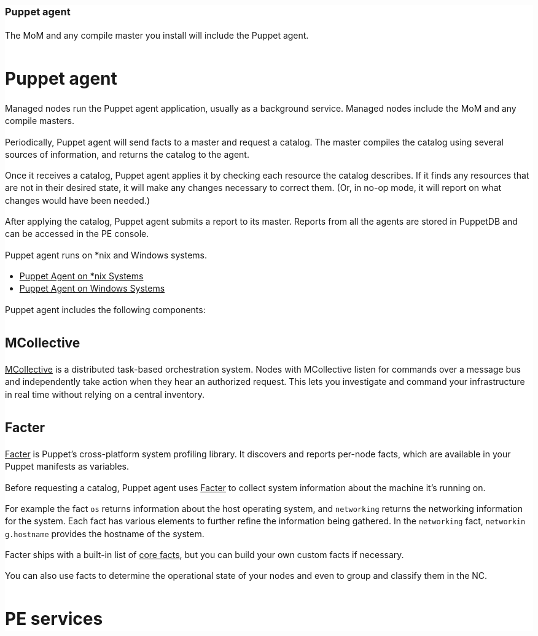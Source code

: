 ### Puppet agent

The MoM and any compile master you install will include the Puppet agent.

# Puppet agent

Managed nodes run the Puppet agent application, usually as a background service. Managed nodes include the MoM and any compile masters.

Periodically, Puppet agent will send facts to a master and request a catalog. The master compiles the catalog using several sources of information, and returns the catalog to the agent.

Once it receives a catalog, Puppet agent applies it by checking each resource the catalog describes. If it finds any resources that are not in their desired state, it will make any changes necessary to correct them. (Or, in no-op mode, it will report on what changes would have been needed.)

After applying the catalog, Puppet agent submits a report to its master. Reports from all the agents are stored in PuppetDB and can be accessed in the PE console.

Puppet agent runs on *nix and Windows systems. 

- [Puppet Agent on *nix Systems]({{puppet}}/services_agent_unix.html)
- [Puppet Agent on Windows Systems]({{puppet}}/services_agent_windows.html)

Puppet agent includes the following components:

## MCollective

[MCollective](./mco_overview.html) is a distributed task-based orchestration system. Nodes with MCollective listen for commands over a message bus and independently take action when they hear an authorized request. This lets you investigate and command your infrastructure in real time without relying on a central inventory.

## Facter

[Facter]({{facter}}/index.html) is Puppet’s cross-platform system profiling library. It discovers and reports per-node facts, which are available in your Puppet manifests as variables.

Before requesting a catalog, Puppet agent uses [Facter]({{facter}}/index.html) to collect system information about the machine it’s running on.
 
For example the fact `os` returns information about the host operating system, and `networking` returns the networking information for the system. Each fact has various elements to further refine the information being gathered. In the `networking` fact, `networking.hostname` provides the hostname of the system. 

Facter ships with a built-in list of [core facts]({{facter}}/core_facts.html), but you can build your own custom facts if necessary. 

You can also use facts to determine the operational state of your nodes and even to group and classify them in the NC. 
 
# PE services
